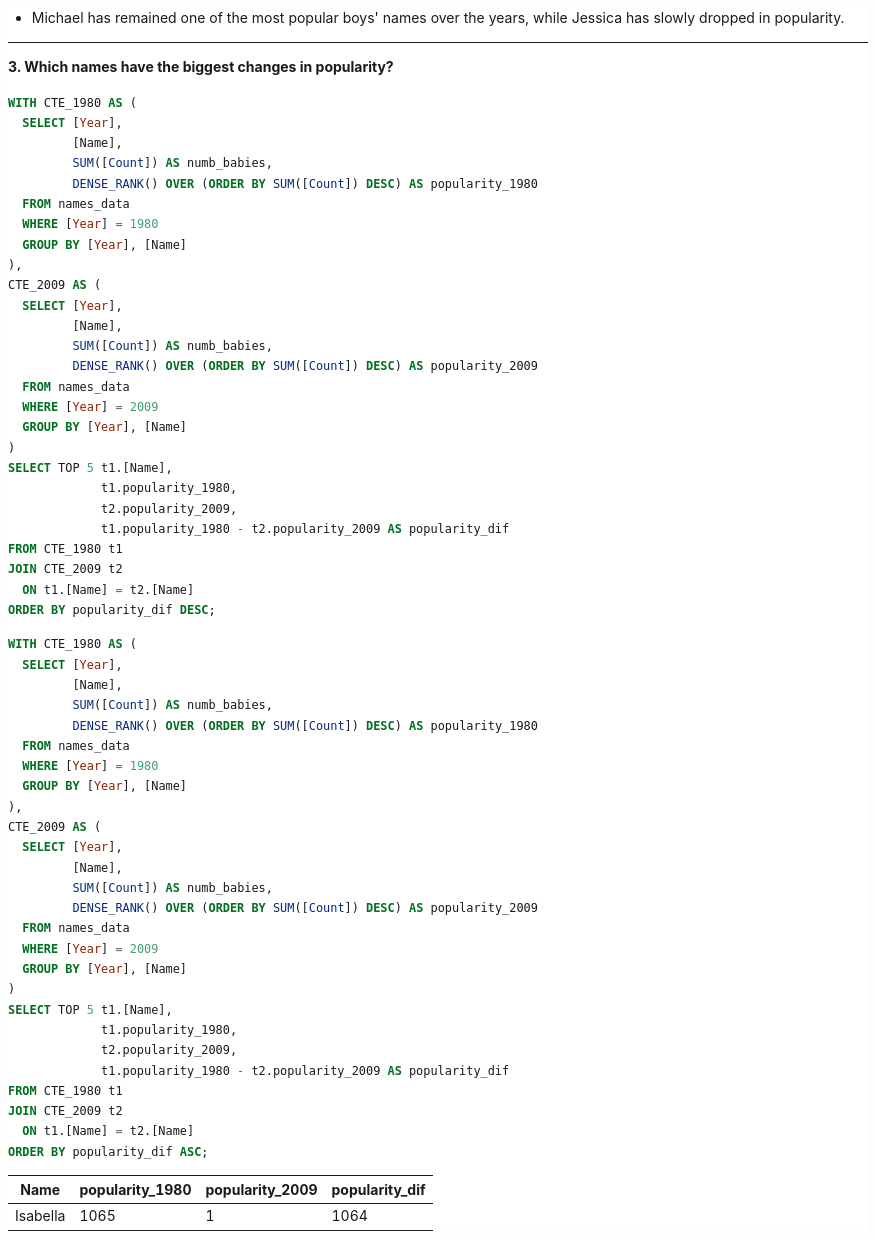 - Michael has remained one of the most popular boys' names over the years, while Jessica has slowly dropped in popularity.
---

**3. Which names have the biggest changes in popularity?**
```sql
WITH CTE_1980 AS (
  SELECT [Year], 
         [Name], 
         SUM([Count]) AS numb_babies, 
         DENSE_RANK() OVER (ORDER BY SUM([Count]) DESC) AS popularity_1980
  FROM names_data
  WHERE [Year] = 1980
  GROUP BY [Year], [Name]
),
CTE_2009 AS (
  SELECT [Year], 
         [Name], 
         SUM([Count]) AS numb_babies,
         DENSE_RANK() OVER (ORDER BY SUM([Count]) DESC) AS popularity_2009
  FROM names_data
  WHERE [Year] = 2009
  GROUP BY [Year], [Name]
)
SELECT TOP 5 t1.[Name], 
             t1.popularity_1980, 
             t2.popularity_2009, 
             t1.popularity_1980 - t2.popularity_2009 AS popularity_dif
FROM CTE_1980 t1
JOIN CTE_2009 t2
  ON t1.[Name] = t2.[Name] 
ORDER BY popularity_dif DESC;
```
```sql
WITH CTE_1980 AS (
  SELECT [Year], 
         [Name], 
         SUM([Count]) AS numb_babies, 
         DENSE_RANK() OVER (ORDER BY SUM([Count]) DESC) AS popularity_1980
  FROM names_data
  WHERE [Year] = 1980
  GROUP BY [Year], [Name]
),
CTE_2009 AS (
  SELECT [Year], 
         [Name], 
         SUM([Count]) AS numb_babies,
         DENSE_RANK() OVER (ORDER BY SUM([Count]) DESC) AS popularity_2009
  FROM names_data
  WHERE [Year] = 2009
  GROUP BY [Year], [Name]
)
SELECT TOP 5 t1.[Name], 
             t1.popularity_1980, 
             t2.popularity_2009, 
             t1.popularity_1980 - t2.popularity_2009 AS popularity_dif
FROM CTE_1980 t1
JOIN CTE_2009 t2
  ON t1.[Name] = t2.[Name] 
ORDER BY popularity_dif ASC;
```
| Name     | popularity_1980 |popularity_2009 | popularity_dif |
|----------|-----------|-----------|--------------------|
| Isabella | 1065      | 1         | 1064               |